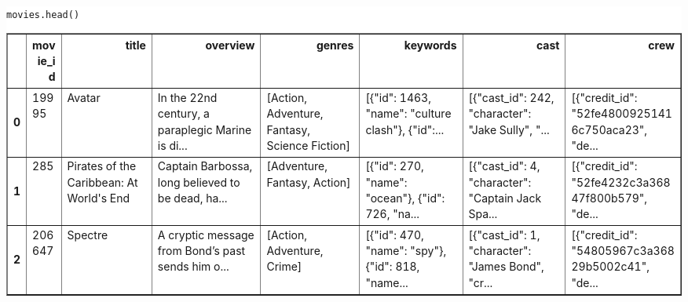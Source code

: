 
```python
movies.head()
```




<div>
<style scoped>
    .dataframe tbody tr th:only-of-type {
        vertical-align: middle;
    }

    .dataframe tbody tr th {
        vertical-align: top;
    }

    .dataframe thead th {
        text-align: right;
    }
</style>
<table border="1" class="dataframe">
  <thead>
    <tr style="text-align: right;">
      <th></th>
      <th>movie_id</th>
      <th>title</th>
      <th>overview</th>
      <th>genres</th>
      <th>keywords</th>
      <th>cast</th>
      <th>crew</th>
    </tr>
  </thead>
  <tbody>
    <tr>
      <th>0</th>
      <td>19995</td>
      <td>Avatar</td>
      <td>In the 22nd century, a paraplegic Marine is di...</td>
      <td>[Action, Adventure, Fantasy, Science Fiction]</td>
      <td>[{"id": 1463, "name": "culture clash"}, {"id":...</td>
      <td>[{"cast_id": 242, "character": "Jake Sully", "...</td>
      <td>[{"credit_id": "52fe48009251416c750aca23", "de...</td>
    </tr>
    <tr>
      <th>1</th>
      <td>285</td>
      <td>Pirates of the Caribbean: At World's End</td>
      <td>Captain Barbossa, long believed to be dead, ha...</td>
      <td>[Adventure, Fantasy, Action]</td>
      <td>[{"id": 270, "name": "ocean"}, {"id": 726, "na...</td>
      <td>[{"cast_id": 4, "character": "Captain Jack Spa...</td>
      <td>[{"credit_id": "52fe4232c3a36847f800b579", "de...</td>
    </tr>
    <tr>
      <th>2</th>
      <td>206647</td>
      <td>Spectre</td>
      <td>A cryptic message from Bond’s past sends him o...</td>
      <td>[Action, Adventure, Crime]</td>
      <td>[{"id": 470, "name": "spy"}, {"id": 818, "name...</td>
      <td>[{"cast_id": 1, "character": "James Bond", "cr...</td>
      <td>[{"credit_id": "54805967c3a36829b5002c41", "de...</td>
    </tr>
    <tr>